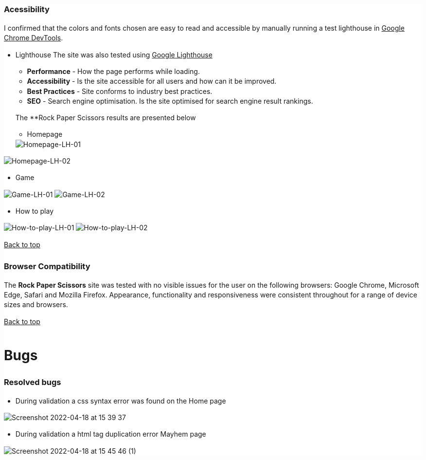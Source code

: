 ### Acessibility
I confirmed that the colors and fonts chosen are easy to read and accessible by manually running a  test lighthouse in [Google Chrome DevTools](https://developer.chrome.com/docs/devtools/).
- Lighthouse
  The site was also tested using [Google Lighthouse](https://developers.google.com/web/tools/lighthouse)
    - **Performance** - How the page performs while loading.
    - **Accessibility** - Is the site accessible for all users and how can it be improved.
    - **Best Practices** - Site conforms to industry best practices.
    - **SEO** - Search engine optimisation. Is the site optimised for search engine result rankings.

  The **Rock Paper Scissors results are presented below
  
  - Homepage 
   
  <img width="1430" alt="Homepage-LH-01" src="https://user-images.githubusercontent.com/67274642/163833460-2351d73f-7a21-4fc4-b45d-6bcb9daa11fb.png">

<img width="424" alt="Homepage-LH-02" src="https://user-images.githubusercontent.com/67274642/163833471-791f2f14-5b52-4c0b-92d5-2a32fce5158b.png">

- Game

<img width="1440" alt="Game-LH-01" src="https://user-images.githubusercontent.com/67274642/163833540-515e22b1-92b4-498f-bd8a-c544ece1af50.png">

<img width="425" alt="Game-LH-02" src="https://user-images.githubusercontent.com/67274642/163833550-92d4649f-83eb-45e0-8980-edc9201f67b6.png">

- How to play

<img width="1436" alt="How-to-play-LH-01" src="https://user-images.githubusercontent.com/67274642/163833682-87b71c89-916a-46b8-85cc-cc07b6763655.png">

<img width="424" alt="How-to-play-LH-02" src="https://user-images.githubusercontent.com/67274642/163833692-bd52c953-45dc-4e6c-aaba-3e7f25e86ac4.png">

[Back to top](
)

### Browser Compatibility
The **Rock Paper Scissors** site was tested with no visible issues for the user on the following browsers: Google Chrome, Microsoft Edge, Safari and Mozilla Firefox. Appearance, functionality and responsiveness were consistent throughout for a range of device sizes and browsers.

[Back to top]()

# Bugs

### Resolved bugs

- During validation a css syntax error was found on the Home page

 <img width="1406" alt="Screenshot 2022-04-18 at 15 39 37" src="https://user-images.githubusercontent.com/67274642/163825346-69291178-e3d7-4eb6-b80d-25e11270ae72.png">

- During validation a html tag duplication error Mayhem page

 <img width="1393" alt="Screenshot 2022-04-18 at 15 45 46 (1)" src="https://user-images.githubusercontent.com/67274642/163826798-e750ab6e-fcd0-4fc3-9d47-a89c26528610.png">
 